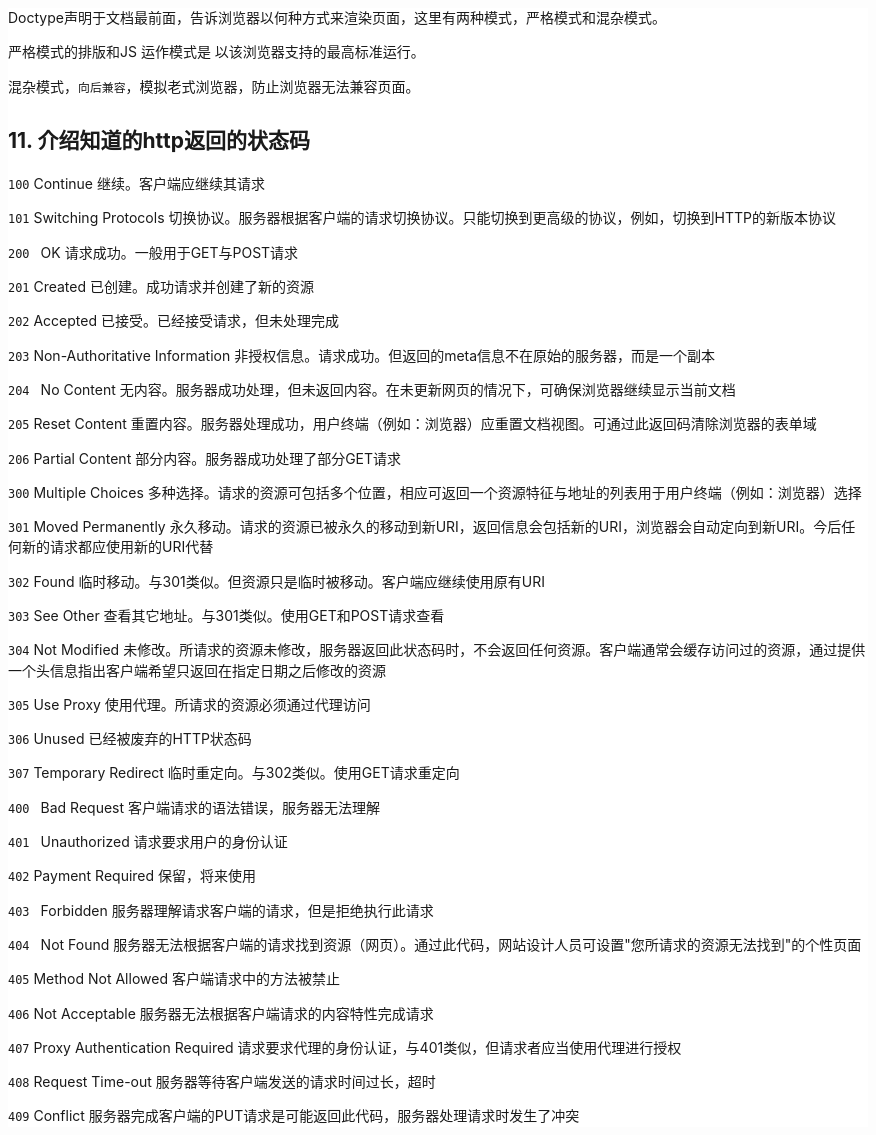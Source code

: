 Doctype声明于文档最前面，告诉浏览器以何种方式来渲染页面，这里有两种模式，严格模式和混杂模式。

严格模式的排版和JS 运作模式是 以该浏览器支持的最高标准运行。

混杂模式，`向后兼容`，模拟老式浏览器，防止浏览器无法兼容页面。



## 11. 介绍知道的http返回的状态码

`100`  Continue  继续。客户端应继续其请求

`101`  Switching Protocols  切换协议。服务器根据客户端的请求切换协议。只能切换到更高级的协议，例如，切换到HTTP的新版本协议

`200 ` OK  请求成功。一般用于GET与POST请求

`201`  Created  已创建。成功请求并创建了新的资源

`202`  Accepted  已接受。已经接受请求，但未处理完成

`203`  Non-Authoritative Information  非授权信息。请求成功。但返回的meta信息不在原始的服务器，而是一个副本

`204 ` No Content  无内容。服务器成功处理，但未返回内容。在未更新网页的情况下，可确保浏览器继续显示当前文档

`205`  Reset Content  重置内容。服务器处理成功，用户终端（例如：浏览器）应重置文档视图。可通过此返回码清除浏览器的表单域

`206`  Partial Content  部分内容。服务器成功处理了部分GET请求

`300`  Multiple Choices  多种选择。请求的资源可包括多个位置，相应可返回一个资源特征与地址的列表用于用户终端（例如：浏览器）选择

`301`  Moved Permanently  永久移动。请求的资源已被永久的移动到新URI，返回信息会包括新的URI，浏览器会自动定向到新URI。今后任何新的请求都应使用新的URI代替

`302`  Found  临时移动。与301类似。但资源只是临时被移动。客户端应继续使用原有URI

`303`  See Other  查看其它地址。与301类似。使用GET和POST请求查看

`304`  Not Modified  未修改。所请求的资源未修改，服务器返回此状态码时，不会返回任何资源。客户端通常会缓存访问过的资源，通过提供一个头信息指出客户端希望只返回在指定日期之后修改的资源

`305`  Use Proxy  使用代理。所请求的资源必须通过代理访问

`306`  Unused  已经被废弃的HTTP状态码

`307`  Temporary Redirect  临时重定向。与302类似。使用GET请求重定向

`400 ` Bad Request  客户端请求的语法错误，服务器无法理解

`401 ` Unauthorized  请求要求用户的身份认证

`402`  Payment Required  保留，将来使用

`403 ` Forbidden  服务器理解请求客户端的请求，但是拒绝执行此请求

`404 ` Not Found  服务器无法根据客户端的请求找到资源（网页）。通过此代码，网站设计人员可设置"您所请求的资源无法找到"的个性页面

`405`  Method Not Allowed  客户端请求中的方法被禁止

`406`  Not Acceptable  服务器无法根据客户端请求的内容特性完成请求

`407`  Proxy Authentication Required  请求要求代理的身份认证，与401类似，但请求者应当使用代理进行授权

`408`  Request Time-out  服务器等待客户端发送的请求时间过长，超时

`409`  Conflict  服务器完成客户端的PUT请求是可能返回此代码，服务器处理请求时发生了冲突
